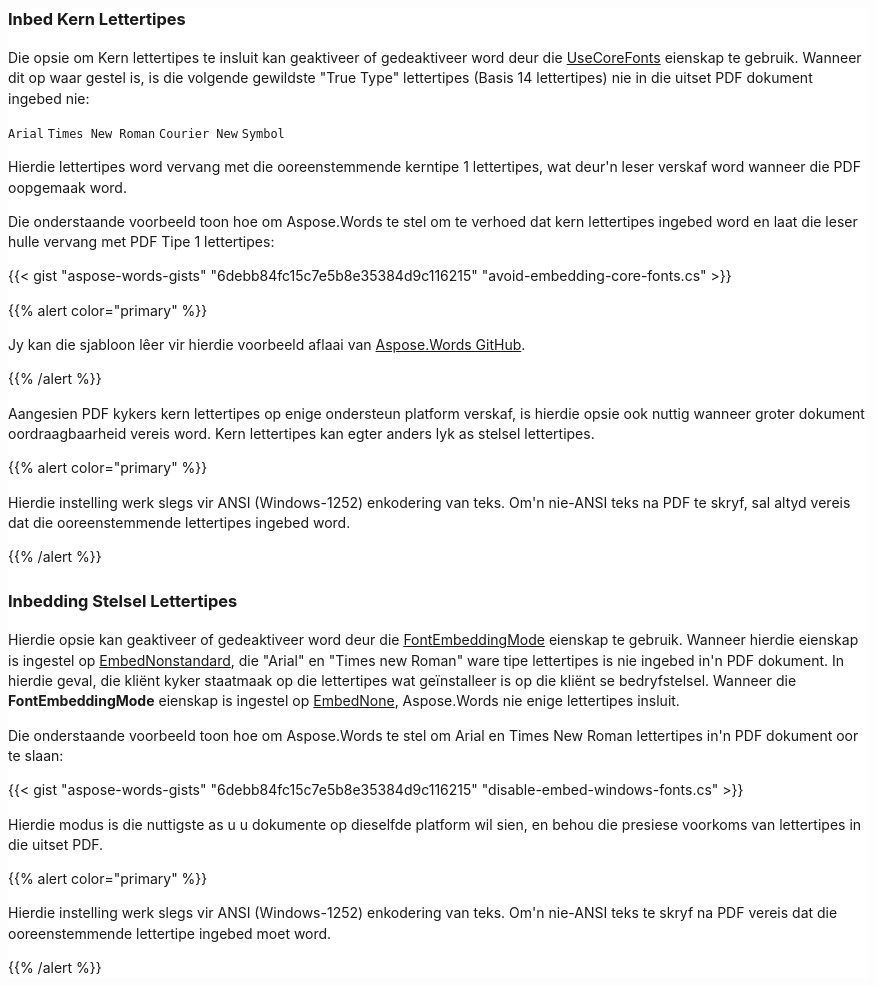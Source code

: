### Inbed Kern Lettertipes

Die opsie om Kern lettertipes te insluit kan geaktiveer of gedeaktiveer word deur die [UseCoreFonts](https://reference.aspose.com/words/net/aspose.words.saving/pdfsaveoptions/usecorefonts/) eienskap te gebruik. Wanneer dit op waar gestel is, is die volgende gewildste "True Type" lettertipes (Basis 14 lettertipes) nie in die uitset PDF dokument ingebed nie:

`Arial`
`Times New Roman`
`Courier New`
`Symbol`

Hierdie lettertipes word vervang met die ooreenstemmende kerntipe 1 lettertipes, wat deur'n leser verskaf word wanneer die PDF oopgemaak word.

Die onderstaande voorbeeld toon hoe om Aspose.Words te stel om te verhoed dat kern lettertipes ingebed word en laat die leser hulle vervang met PDF Tipe 1 lettertipes:

{{< gist "aspose-words-gists" "6debb84fc15c7e5b8e35384d9c116215" "avoid-embedding-core-fonts.cs" >}}

{{% alert color="primary" %}}

Jy kan die sjabloon lêer vir hierdie voorbeeld aflaai van [Aspose.Words GitHub](https://github.com/aspose-words/Aspose.Words-for-.NET/blob/master/Examples/Data/Rendering.docx).

{{% /alert %}}

Aangesien PDF kykers kern lettertipes op enige ondersteun platform verskaf, is hierdie opsie ook nuttig wanneer groter dokument oordraagbaarheid vereis word. Kern lettertipes kan egter anders lyk as stelsel lettertipes.

{{% alert color="primary" %}}

Hierdie instelling werk slegs vir ANSI (Windows-1252) enkodering van teks. Om'n nie-ANSI teks na PDF te skryf, sal altyd vereis dat die ooreenstemmende lettertipes ingebed word.

{{% /alert %}}

### Inbedding Stelsel Lettertipes

Hierdie opsie kan geaktiveer of gedeaktiveer word deur die [FontEmbeddingMode](https://reference.aspose.com/words/net/aspose.words.saving/pdfsaveoptions/fontembeddingmode/) eienskap te gebruik. Wanneer hierdie eienskap is ingestel op [EmbedNonstandard](https://reference.aspose.com/words/net/aspose.words.saving/pdffontembeddingmode/), die "Arial" en "Times new Roman" ware tipe lettertipes is nie ingebed in'n PDF dokument. In hierdie geval, die kliënt kyker staatmaak op die lettertipes wat geïnstalleer is op die kliënt se bedryfstelsel. Wanneer die **FontEmbeddingMode** eienskap is ingestel op [EmbedNone](https://reference.aspose.com/words/net/aspose.words.saving/pdffontembeddingmode/), Aspose.Words nie enige lettertipes insluit.

Die onderstaande voorbeeld toon hoe om Aspose.Words te stel om Arial en Times New Roman lettertipes in'n PDF dokument oor te slaan:

{{< gist "aspose-words-gists" "6debb84fc15c7e5b8e35384d9c116215" "disable-embed-windows-fonts.cs" >}}

Hierdie modus is die nuttigste as u u dokumente op dieselfde platform wil sien, en behou die presiese voorkoms van lettertipes in die uitset PDF.

{{% alert color="primary" %}}

Hierdie instelling werk slegs vir ANSI (Windows-1252) enkodering van teks. Om'n nie-ANSI teks te skryf na PDF vereis dat die ooreenstemmende lettertipe ingebed moet word.

{{% /alert %}}

